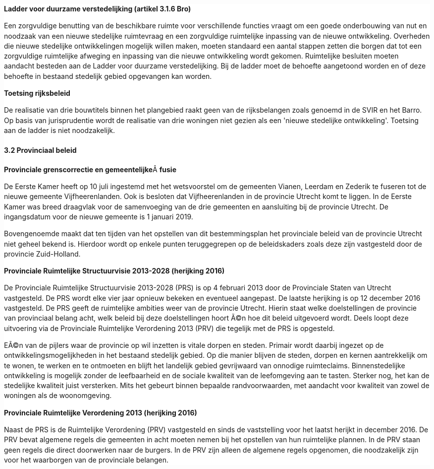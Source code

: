 **Ladder voor duurzame verstedelijking (artikel 3\.1\.6 Bro)**

Een zorgvuldige benutting van de beschikbare ruimte voor verschillende functies vraagt om een goede onderbouwing van nut en noodzaak van een nieuwe stedelijke ruimtevraag en een zorgvuldige ruimtelijke inpassing van de nieuwe ontwikkeling. Overheden die nieuwe stedelijke ontwikkelingen mogelijk willen maken, moeten standaard een aantal stappen zetten die borgen dat tot een zorgvuldige ruimtelijke afweging en inpassing van die nieuwe ontwikkeling wordt gekomen. Ruimtelijke besluiten moeten aandacht besteden aan de Ladder voor duurzame verstedelijking. Bij de ladder moet de behoefte aangetoond worden en of deze behoefte in bestaand stedelijk gebied opgevangen kan worden.

**Toetsing rijksbeleid**

De realisatie van drie bouwtitels binnen het plangebied raakt geen van de rijksbelangen zoals genoemd in de SVIR en het Barro. Op basis van jurisprudentie wordt de realisatie van drie woningen niet gezien als een 'nieuwe stedelijke ontwikkeling'. Toetsing aan de ladder is niet noodzakelijk.

#### 3\.2 Provinciaal beleid

**Provinciale grenscorrectie en gemeentelijke**Â **fusie**

De Eerste Kamer heeft op 10 juli ingestemd met het wetsvoorstel om de gemeenten Vianen, Leerdam en Zederik te fuseren tot de nieuwe gemeente Vijfheerenlanden. Ook is besloten dat Vijfheerenlanden in de provincie Utrecht komt te liggen. In de Eerste Kamer was breed draagvlak voor de samenvoeging van de drie gemeenten en aansluiting bij de provincie Utrecht. De ingangsdatum voor de nieuwe gemeente is 1 januari 2019\.

Bovengenoemde maakt dat ten tijden van het opstellen van dit bestemmingsplan het provinciale beleid van de provincie Utrecht niet geheel bekend is. Hierdoor wordt op enkele punten teruggegrepen op de beleidskaders zoals deze zijn vastgesteld door de provincie Zuid\-Holland.

**Provinciale Ruimtelijke Structuurvisie 2013\-2028 (herijking 2016\)**

De Provinciale Ruimtelijke Structuurvisie 2013\-2028 (PRS) is op 4 februari 2013 door de Provinciale Staten van Utrecht vastgesteld. De PRS wordt elke vier jaar opnieuw bekeken en eventueel aangepast. De laatste herijking is op 12 december 2016 vastgesteld. De PRS geeft de ruimtelijke ambities weer van de provincie Utrecht. Hierin staat welke doelstellingen de provincie van provinciaal belang acht, welk beleid bij deze doelstellingen hoort Ã©n hoe dit beleid uitgevoerd wordt. Deels loopt deze uitvoering via de Provinciale Ruimtelijke Verordening 2013 (PRV) die tegelijk met de PRS is opgesteld.

EÃ©n van de pijlers waar de provincie op wil inzetten is vitale dorpen en steden. Primair wordt daarbij ingezet op de ontwikkelingsmogelijkheden in het bestaand stedelijk gebied. Op die manier blijven de steden, dorpen en kernen aantrekkelijk om te wonen, te werken en te ontmoeten en blijft het landelijk gebied gevrijwaard van onnodige ruimteclaims. Binnenstedelijke ontwikkeling is mogelijk zonder de leefbaarheid en de sociale kwaliteit van de leefomgeving aan te tasten. Sterker nog, het kan de stedelijke kwaliteit juist versterken. Mits het gebeurt binnen bepaalde randvoorwaarden, met aandacht voor kwaliteit van zowel de woningen als de woonomgeving.

**Provinciale Ruimtelijke Verordening 2013 (herijking 2016\)**

Naast de PRS is de Ruimtelijke Verordening (PRV) vastgesteld en sinds de vaststelling voor het laatst herijkt in december 2016\. De PRV bevat algemene regels die gemeenten in acht moeten nemen bij het opstellen van hun ruimtelijke plannen. In de PRV staan geen regels die direct doorwerken naar de burgers. In de PRV zijn alleen de algemene regels opgenomen, die noodzakelijk zijn voor het waarborgen van de provinciale belangen.
